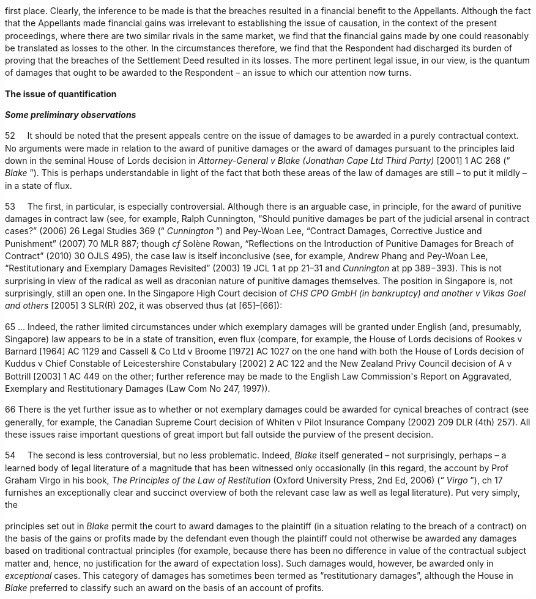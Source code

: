 
first place. Clearly, the inference to be made is that the breaches resulted in a financial benefit to the Appellants. Although the fact that the Appellants made financial gains was irrelevant to establishing the issue of causation, in the context of the present proceedings, where there are two similar rivals in the same market, we find that the financial gains made by one could reasonably be translated as losses to the other. In the circumstances therefore, we find that the Respondent had discharged its burden of proving that the breaches of the Settlement Deed resulted in its losses. The more pertinent legal issue, in our view, is the quantum of damages that ought to be awarded to the Respondent – an issue to which our attention now turns. 

**The issue of quantification** 

**_Some preliminary observations_** 

52     It should be noted that the present appeals centre on the issue of damages to be awarded in a purely contractual context. No arguments were made in relation to the award of punitive damages or the award of damages pursuant to the principles laid down in the seminal House of Lords decision in _Attorney-General v Blake (Jonathan Cape Ltd Third Party)_ [2001] 1 AC 268 (“ _Blake_ ”). This is perhaps understandable in light of the fact that both these areas of the law of damages are still – to put it mildly – in a state of flux. 

53     The first, in particular, is especially controversial. Although there is an arguable case, in principle, for the award of punitive damages in contract law (see, for example, Ralph Cunnington, “Should punitive damages be part of the judicial arsenal in contract cases?” (2006) 26 Legal Studies 369 (“ _Cunnington_ ”) and Pey-Woan Lee, “Contract Damages, Corrective Justice and Punishment” (2007) 70 MLR 887; though _cf_ Solène Rowan, “Reflections on the Introduction of Punitive Damages for Breach of Contract” (2010) 30 OJLS 495), the case law is itself inconclusive (see, for example, Andrew Phang and Pey-Woan Lee, “Restitutionary and Exemplary Damages Revisited” (2003) 19 JCL 1 at pp 21–31 and _Cunnington_ at pp 389−393). This is not surprising in view of the radical as well as draconian nature of punitive damages themselves. The position in Singapore is, not surprisingly, still an open one. In the Singapore High Court decision of _CHS CPO GmbH (in bankruptcy) and another v Vikas Goel and others_ <span class="citation">[2005] 3 SLR(R) 202</span>, it was observed thus (at [65]–[66]): 

 65 ... Indeed, the rather limited circumstances under which exemplary damages will be granted under English (and, presumably, Singapore) law appears to be in a state of transition, even flux (compare, for example, the House of Lords decisions of Rookes v Barnard [1964] AC 1129 and Cassell & Co Ltd v Broome [1972] AC 1027 on the one hand with both the House of Lords decision of Kuddus v Chief Constable of Leicestershire Constabulary [2002] 2 AC 122 and the New Zealand Privy Council decision of A v Bottrill [2003] 1 AC 449 on the other; further reference may be made to the English Law Commission's Report on Aggravated, Exemplary and Restitutionary Damages (Law Com No 247, 1997)). 

 66 There is the yet further issue as to whether or not exemplary damages could be awarded for cynical breaches of contract (see generally, for example, the Canadian Supreme Court decision of Whiten v Pilot Insurance Company (2002) 209 DLR (4th) 257). All these issues raise important questions of great import but fall outside the purview of the present decision. 

54     The second is less controversial, but no less problematic. Indeed, _Blake_ itself generated – not surprisingly, perhaps – a learned body of legal literature of a magnitude that has been witnessed only occasionally (in this regard, the account by Prof Graham Virgo in his book, _The Principles of the Law of Restitution_ (Oxford University Press, 2nd Ed, 2006) (“ _Virgo_ ”), ch 17 furnishes an exceptionally clear and succinct overview of both the relevant case law as well as legal literature). Put very simply, the 


principles set out in _Blake_ permit the court to award damages to the plaintiff (in a situation relating to the breach of a contract) on the basis of the gains or profits made by the defendant even though the plaintiff could not otherwise be awarded any damages based on traditional contractual principles (for example, because there has been no difference in value of the contractual subject matter and, hence, no justification for the award of expectation loss). Such damages would, however, be awarded only in _exceptional_ cases. This category of damages has sometimes been termed as “restitutionary damages”, although the House in _Blake_ preferred to classify such an award on the basis of an account of profits. 
